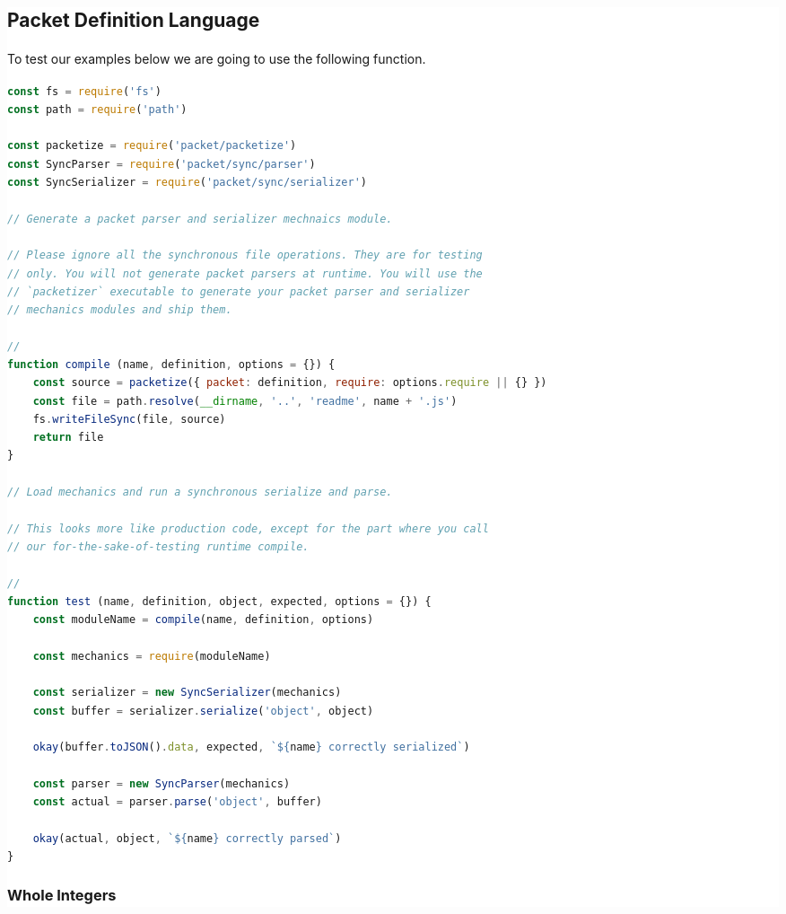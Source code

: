 ## Packet Definition Language

To test our examples below we are going to use the following function.

```javascript
const fs = require('fs')
const path = require('path')

const packetize = require('packet/packetize')
const SyncParser = require('packet/sync/parser')
const SyncSerializer = require('packet/sync/serializer')

// Generate a packet parser and serializer mechnaics module.

// Please ignore all the synchronous file operations. They are for testing
// only. You will not generate packet parsers at runtime. You will use the
// `packetizer` executable to generate your packet parser and serializer
// mechanics modules and ship them.

//
function compile (name, definition, options = {}) {
    const source = packetize({ packet: definition, require: options.require || {} })
    const file = path.resolve(__dirname, '..', 'readme', name + '.js')
    fs.writeFileSync(file, source)
    return file
}

// Load mechanics and run a synchronous serialize and parse.

// This looks more like production code, except for the part where you call
// our for-the-sake-of-testing runtime compile.

//
function test (name, definition, object, expected, options = {}) {
    const moduleName = compile(name, definition, options)

    const mechanics = require(moduleName)

    const serializer = new SyncSerializer(mechanics)
    const buffer = serializer.serialize('object', object)

    okay(buffer.toJSON().data, expected, `${name} correctly serialized`)

    const parser = new SyncParser(mechanics)
    const actual = parser.parse('object', buffer)

    okay(actual, object, `${name} correctly parsed`)
}
```

### Whole Integers

